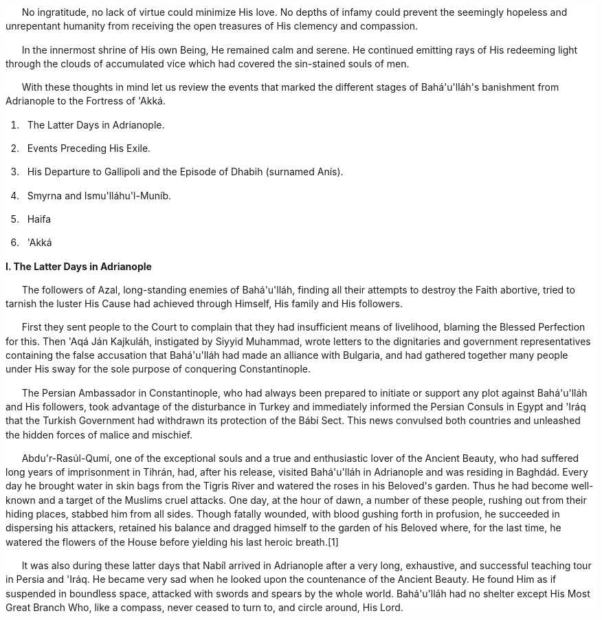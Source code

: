       No ingratitude, no lack of virtue could minimize His love. No depths of infamy could prevent the seemingly hopeless and unrepentant humanity from receiving the open treasures of His clemency and compassion.  
  
      In the innermost shrine of His own Being, He remained calm and serene. He continued emitting rays of His redeeming light through the clouds of accumulated vice which had covered the sin-stained souls of men.  
  
      With these thoughts in mind let us review the events that marked the different stages of Bahá'u'lláh's banishment from Adrianople to the Fortress of 'Akká.  

1.    The Latter Days in Adrianople.  
    
2.    Events Preceding His Exile.  
    
3.    His Departure to Gallipoli and the Episode of Dhabih (surnamed Anís).  
    
4.    Smyrna and Ismu'lláhu'l-Muníb.  
    
5.    Haifa  
    
6.    'Akká  
    

**I. The Latter Days in Adrianople**  
  

      The followers of Azal, long-standing enemies of Bahá'u'lláh, finding all their attempts to destroy the Faith abortive, tried to tarnish the luster His Cause had achieved through Himself, His family and His followers.  
  
      First they sent people to the Court to complain that they had insufficient means of livelihood, blaming the Blessed Perfection for this. Then 'Aqá Ján Kajkuláh, instigated by Siyyid Muhammad, wrote letters to the dignitaries and government representatives containing the false accusation that Bahá'u'lláh had made an alliance with Bulgaria, and had gathered together many people under His sway for the sole purpose of conquering Constantinople.  
  
      The Persian Ambassador in Constantinople, who had always been prepared to initiate or support any plot against Bahá'u'lláh and His followers, took advantage of the disturbance in Turkey and immediately informed the Persian Consuls in Egypt and 'Iráq that the Turkish Government had withdrawn its protection of the Bábí Sect. This news convulsed both countries and unleashed the hidden forces of malice and mischief.  
  
      Abdu'r-Rasúl-Qumí, one of the exceptional souls and a true and enthusiastic lover of the Ancient Beauty, who had suffered long years of imprisonment in Tihrán, had, after his release, visited Bahá'u'lláh in Adrianople and was residing in Baghdád. Every day he brought water in skin bags from the Tigris River and watered the roses in his Beloved's garden. Thus he had become well-known and a target of the Muslims cruel attacks. One day, at the hour of dawn, a number of these people, rushing out from their hiding places, stabbed him from all sides. Though fatally wounded, with blood gushing forth in profusion, he succeeded in dispersing his attackers, retained his balance and dragged himself to the garden of his Beloved where, for the last time, he watered the flowers of the House before yielding his last heroic breath.\[1\]  
  
      It was also during these latter days that Nabíl arrived in Adrianople after a very long, exhaustive, and successful teaching tour in Persia and 'Iráq. He became very sad when he looked upon the countenance of the Ancient Beauty. He found Him as if suspended in boundless space, attacked with swords and spears by the whole world. Bahá'u'lláh had no shelter except His Most Great Branch Who, like a compass, never ceased to turn to, and circle around, His Lord.  
  
